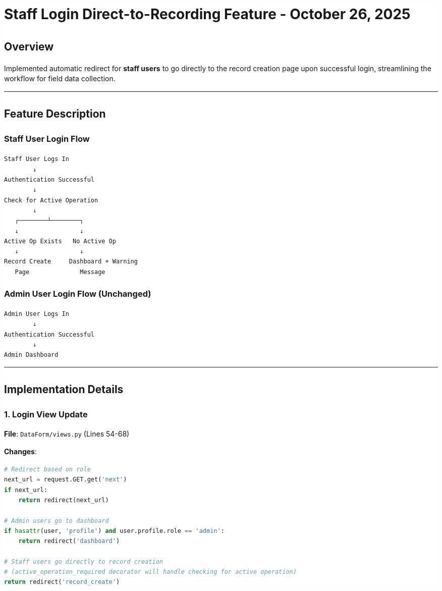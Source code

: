 # Staff Login Direct-to-Recording Feature - October 26, 2025

## Overview
Implemented automatic redirect for **staff users** to go directly to the record creation page upon successful login, streamlining the workflow for field data collection.

---

## Feature Description

### Staff User Login Flow

```
Staff User Logs In
        ↓
Authentication Successful
        ↓
Check for Active Operation
        ↓
   ┌────────┴────────┐
   ↓                 ↓
Active Op Exists   No Active Op
   ↓                 ↓
Record Create     Dashboard + Warning
   Page              Message
```

### Admin User Login Flow (Unchanged)

```
Admin User Logs In
        ↓
Authentication Successful
        ↓
Admin Dashboard
```

---

## Implementation Details

### 1. Login View Update
**File**: `DataForm/views.py` (Lines 54-68)

**Changes**:
```python
# Redirect based on role
next_url = request.GET.get('next')
if next_url:
    return redirect(next_url)

# Admin users go to dashboard
if hasattr(user, 'profile') and user.profile.role == 'admin':
    return redirect('dashboard')

# Staff users go directly to record creation
# (active_operation_required decorator will handle checking for active operation)
return redirect('record_create')
```
